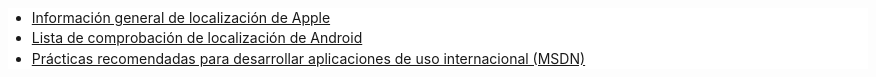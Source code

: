 - [Información general de localización de Apple](https://developer.apple.com/internationalization/)
- [Lista de comprobación de localización de Android](http://developer.android.com/distribute/tools/localization-checklist.html)
- [Prácticas recomendadas para desarrollar aplicaciones de uso internacional (MSDN)](http://msdn.microsoft.com/en-us/library/w7x1y988%28v=vs.90%29.aspx)
